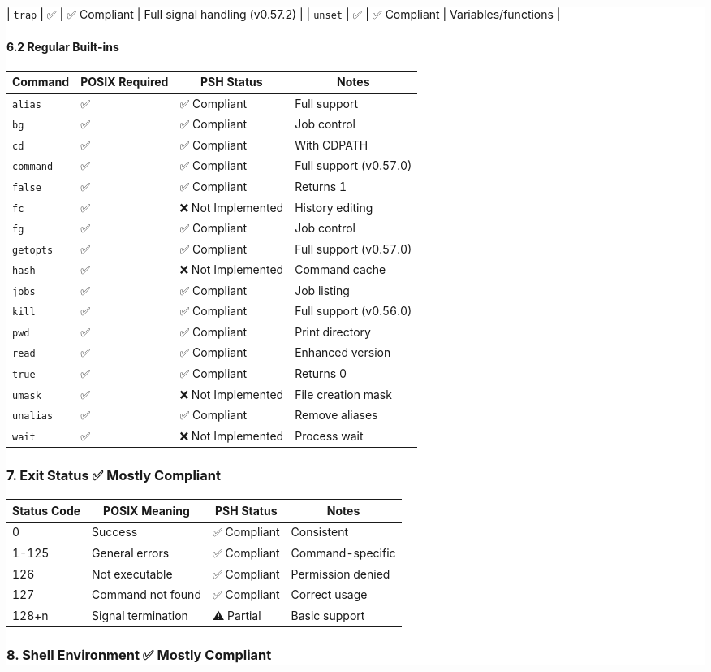 | `trap` | ✅ | ✅ Compliant | Full signal handling (v0.57.2) |
| `unset` | ✅ | ✅ Compliant | Variables/functions |

#### 6.2 Regular Built-ins
| Command | POSIX Required | PSH Status | Notes |
|---------|---------------|------------|-------|
| `alias` | ✅ | ✅ Compliant | Full support |
| `bg` | ✅ | ✅ Compliant | Job control |
| `cd` | ✅ | ✅ Compliant | With CDPATH |
| `command` | ✅ | ✅ Compliant | Full support (v0.57.0) |
| `false` | ✅ | ✅ Compliant | Returns 1 |
| `fc` | ✅ | ❌ Not Implemented | History editing |
| `fg` | ✅ | ✅ Compliant | Job control |
| `getopts` | ✅ | ✅ Compliant | Full support (v0.57.0) |
| `hash` | ✅ | ❌ Not Implemented | Command cache |
| `jobs` | ✅ | ✅ Compliant | Job listing |
| `kill` | ✅ | ✅ Compliant | Full support (v0.56.0) |
| `pwd` | ✅ | ✅ Compliant | Print directory |
| `read` | ✅ | ✅ Compliant | Enhanced version |
| `true` | ✅ | ✅ Compliant | Returns 0 |
| `umask` | ✅ | ❌ Not Implemented | File creation mask |
| `unalias` | ✅ | ✅ Compliant | Remove aliases |
| `wait` | ✅ | ❌ Not Implemented | Process wait |

### 7. Exit Status ✅ Mostly Compliant

| Status Code | POSIX Meaning | PSH Status | Notes |
|-------------|--------------|------------|-------|
| 0 | Success | ✅ Compliant | Consistent |
| 1-125 | General errors | ✅ Compliant | Command-specific |
| 126 | Not executable | ✅ Compliant | Permission denied |
| 127 | Command not found | ✅ Compliant | Correct usage |
| 128+n | Signal termination | ⚠️ Partial | Basic support |

### 8. Shell Environment ✅ Mostly Compliant
